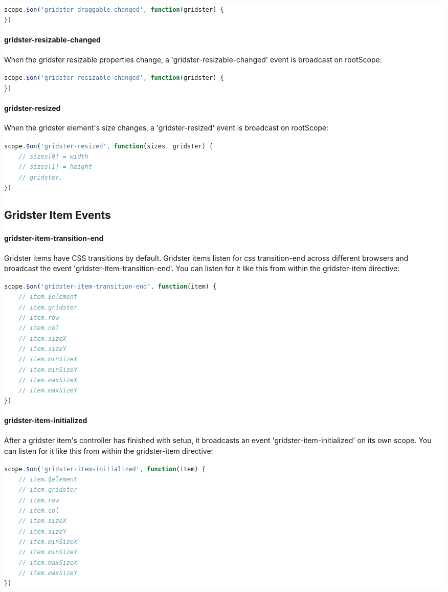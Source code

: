 ```js
scope.$on('gridster-draggable-changed', function(gridster) {
})
```

#### gridster-resizable-changed
When the gridster resizable properties change, a 'gridster-resizable-changed' event is broadcast on rootScope:

```js
scope.$on('gridster-resizable-changed', function(gridster) {
})
```

#### gridster-resized
When the gridster element's size changes, a 'gridster-resized' event is broadcast on rootScope:

```js
scope.$on('gridster-resized', function(sizes, gridster) {
	// sizes[0] = width
	// sizes[1] = height
	// gridster.
})
```

## Gridster Item Events

#### gridster-item-transition-end
Gridster items have CSS transitions by default.  Gridster items listen for css transition-end across different browsers and broadcast the event 'gridster-item-transition-end'.  You can listen for it like this from within the gridster-item directive:

```js
scope.$on('gridster-item-transition-end', function(item) {
	// item.$element
	// item.gridster
	// item.row
	// item.col
	// item.sizeX
	// item.sizeY
	// item.minSizeX
	// item.minSizeY
	// item.maxSizeX
	// item.maxSizeY
})
```

#### gridster-item-initialized
After a gridster item's controller has finished with setup, it broadcasts an event 'gridster-item-initialized' on its own scope.  You can listen for it like this from within the gridster-item directive:

```js
scope.$on('gridster-item-initialized', function(item) {
	// item.$element
	// item.gridster
	// item.row
	// item.col
	// item.sizeX
	// item.sizeY
	// item.minSizeX
	// item.minSizeY
	// item.maxSizeX
	// item.maxSizeY
})
```
